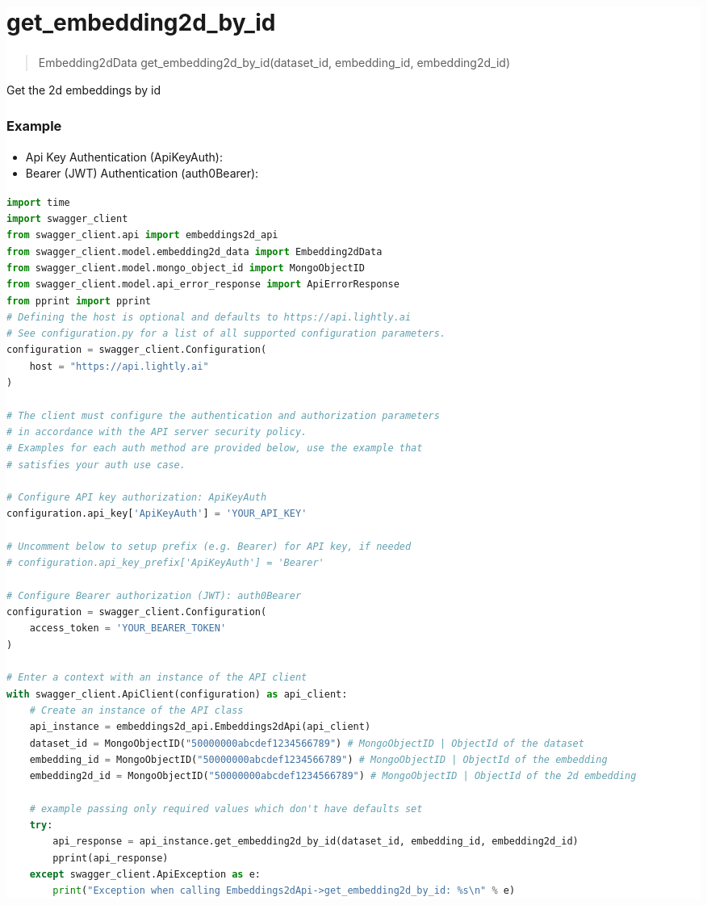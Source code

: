 # **get_embedding2d_by_id**
> Embedding2dData get_embedding2d_by_id(dataset_id, embedding_id, embedding2d_id)



Get the 2d embeddings by id

### Example

* Api Key Authentication (ApiKeyAuth):
* Bearer (JWT) Authentication (auth0Bearer):

```python
import time
import swagger_client
from swagger_client.api import embeddings2d_api
from swagger_client.model.embedding2d_data import Embedding2dData
from swagger_client.model.mongo_object_id import MongoObjectID
from swagger_client.model.api_error_response import ApiErrorResponse
from pprint import pprint
# Defining the host is optional and defaults to https://api.lightly.ai
# See configuration.py for a list of all supported configuration parameters.
configuration = swagger_client.Configuration(
    host = "https://api.lightly.ai"
)

# The client must configure the authentication and authorization parameters
# in accordance with the API server security policy.
# Examples for each auth method are provided below, use the example that
# satisfies your auth use case.

# Configure API key authorization: ApiKeyAuth
configuration.api_key['ApiKeyAuth'] = 'YOUR_API_KEY'

# Uncomment below to setup prefix (e.g. Bearer) for API key, if needed
# configuration.api_key_prefix['ApiKeyAuth'] = 'Bearer'

# Configure Bearer authorization (JWT): auth0Bearer
configuration = swagger_client.Configuration(
    access_token = 'YOUR_BEARER_TOKEN'
)

# Enter a context with an instance of the API client
with swagger_client.ApiClient(configuration) as api_client:
    # Create an instance of the API class
    api_instance = embeddings2d_api.Embeddings2dApi(api_client)
    dataset_id = MongoObjectID("50000000abcdef1234566789") # MongoObjectID | ObjectId of the dataset
    embedding_id = MongoObjectID("50000000abcdef1234566789") # MongoObjectID | ObjectId of the embedding
    embedding2d_id = MongoObjectID("50000000abcdef1234566789") # MongoObjectID | ObjectId of the 2d embedding

    # example passing only required values which don't have defaults set
    try:
        api_response = api_instance.get_embedding2d_by_id(dataset_id, embedding_id, embedding2d_id)
        pprint(api_response)
    except swagger_client.ApiException as e:
        print("Exception when calling Embeddings2dApi->get_embedding2d_by_id: %s\n" % e)
```
